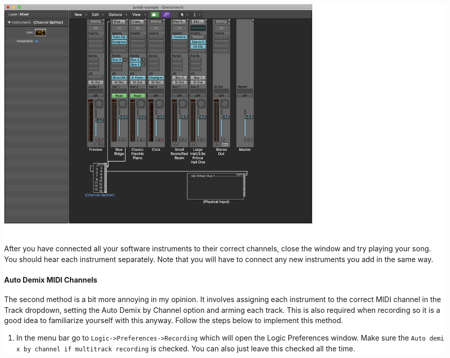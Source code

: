   <img src="assets/logic-splitter-finished.png" width="600" />
  <br /><br />

After you have connected all your software instruments to their correct channels, close
the window and try playing your song. You should hear each instrument separately. Note
that you will have to connect any new instruments you add in the same way.

#### Auto Demix MIDI Channels <a name="audo-demix"></a>

The second method is a bit more annoying in my opinion. It involves assigning each instrument
to the correct MIDI channel in the Track dropdown, setting the Auto Demix by Channel option
and arming each track. This is also required when recording so it is a good idea to
familiarize yourself with this anyway. Follow the steps below to implement this method.

1. In the menu bar go to `Logic->Preferences->Recording` which will open the Logic Preferences
   window. Make sure the `Auto demix by channel if multitrack recording` is checked. You
   can also just leave this checked all the time.
